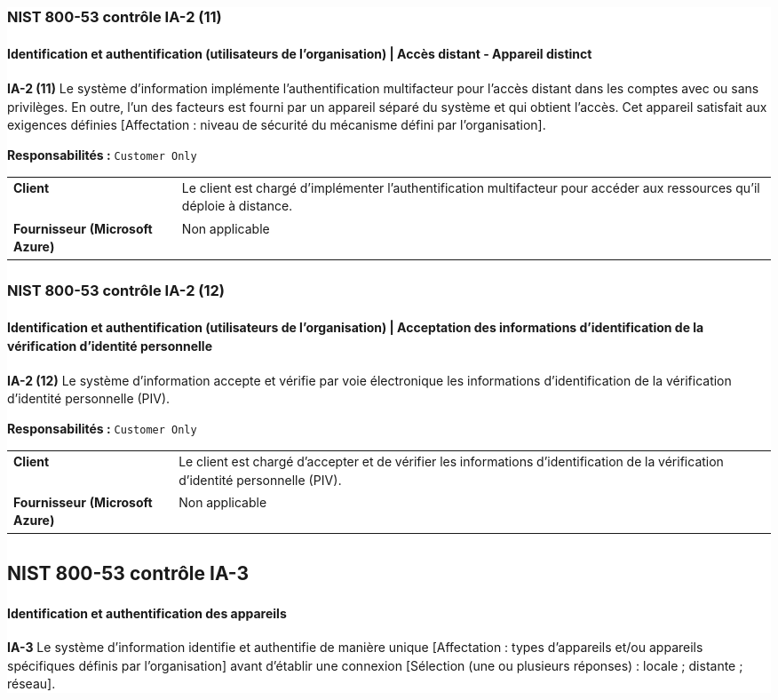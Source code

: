 
 ### <a name="nist-800-53-control-ia-2-11"></a>NIST 800-53 contrôle IA-2 (11)

#### <a name="identification-and-authentication-organizational-users--remote-access----separate-device"></a>Identification et authentification (utilisateurs de l’organisation) | Accès distant - Appareil distinct

**IA-2 (11)** Le système d’information implémente l’authentification multifacteur pour l’accès distant dans les comptes avec ou sans privilèges. En outre, l’un des facteurs est fourni par un appareil séparé du système et qui obtient l’accès. Cet appareil satisfait aux exigences définies [Affectation : niveau de sécurité du mécanisme défini par l’organisation].

**Responsabilités :** `Customer Only`

|||
|---|---|
| **Client** | Le client est chargé d’implémenter l’authentification multifacteur pour accéder aux ressources qu’il déploie à distance. |
| **Fournisseur (Microsoft Azure)** | Non applicable |


 ### <a name="nist-800-53-control-ia-2-12"></a>NIST 800-53 contrôle IA-2 (12)

#### <a name="identification-and-authentication-organizational-users--acceptance-of-piv-credentials"></a>Identification et authentification (utilisateurs de l’organisation) | Acceptation des informations d’identification de la vérification d’identité personnelle

**IA-2 (12)** Le système d’information accepte et vérifie par voie électronique les informations d’identification de la vérification d’identité personnelle (PIV).

**Responsabilités :** `Customer Only`

|||
|---|---|
| **Client** | Le client est chargé d’accepter et de vérifier les informations d’identification de la vérification d’identité personnelle (PIV). |
| **Fournisseur (Microsoft Azure)** | Non applicable |


 ## <a name="nist-800-53-control-ia-3"></a>NIST 800-53 contrôle IA-3

#### <a name="device-identification-and-authentication"></a>Identification et authentification des appareils

**IA-3** Le système d’information identifie et authentifie de manière unique [Affectation : types d’appareils et/ou appareils spécifiques définis par l’organisation] avant d’établir une connexion [Sélection (une ou plusieurs réponses) : locale ; distante ; réseau].
